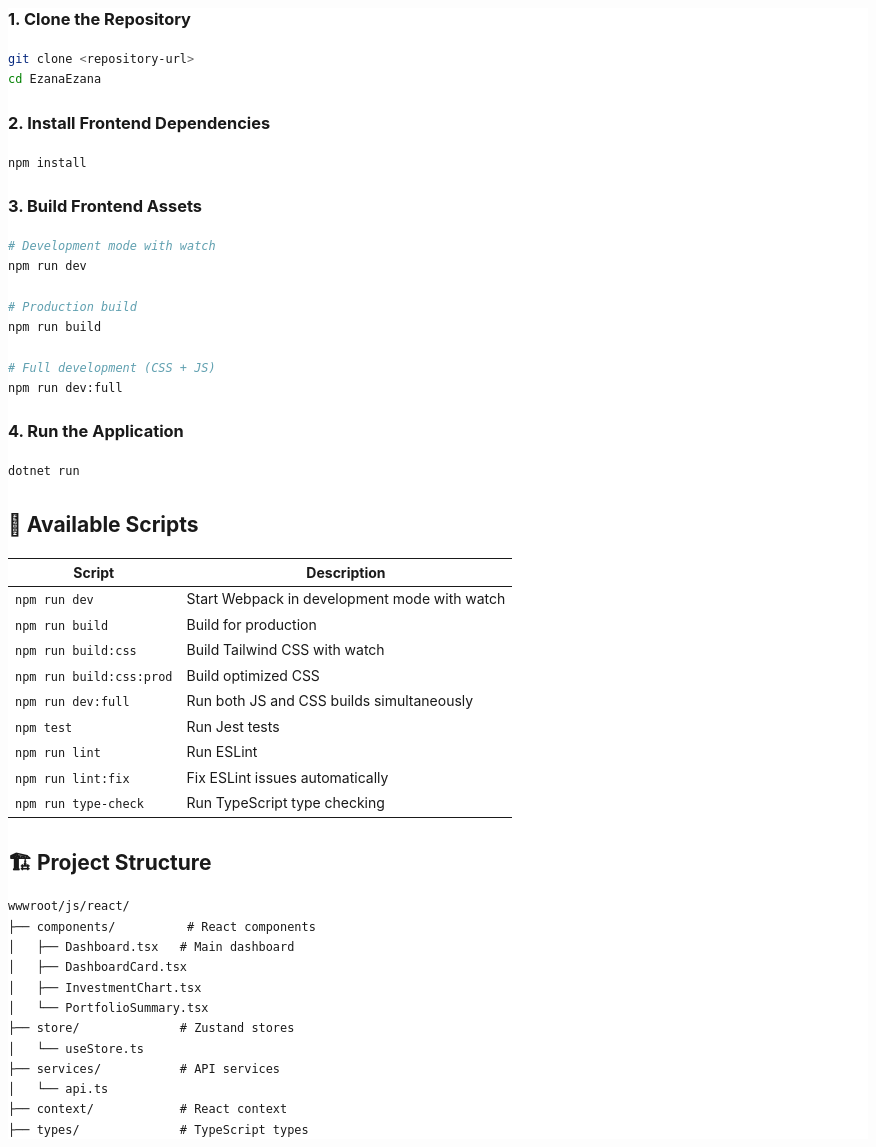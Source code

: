 ### 1. Clone the Repository
```bash
git clone <repository-url>
cd EzanaEzana
```

### 2. Install Frontend Dependencies
```bash
npm install
```

### 3. Build Frontend Assets
```bash
# Development mode with watch
npm run dev

# Production build
npm run build

# Full development (CSS + JS)
npm run dev:full
```

### 4. Run the Application
```bash
dotnet run
```

## 🎯 Available Scripts

| Script | Description |
|--------|-------------|
| `npm run dev` | Start Webpack in development mode with watch |
| `npm run build` | Build for production |
| `npm run build:css` | Build Tailwind CSS with watch |
| `npm run build:css:prod` | Build optimized CSS |
| `npm run dev:full` | Run both JS and CSS builds simultaneously |
| `npm test` | Run Jest tests |
| `npm run lint` | Run ESLint |
| `npm run lint:fix` | Fix ESLint issues automatically |
| `npm run type-check` | Run TypeScript type checking |

## 🏗️ Project Structure

```
wwwroot/js/react/
├── components/          # React components
│   ├── Dashboard.tsx   # Main dashboard
│   ├── DashboardCard.tsx
│   ├── InvestmentChart.tsx
│   └── PortfolioSummary.tsx
├── store/              # Zustand stores
│   └── useStore.ts
├── services/           # API services
│   └── api.ts
├── context/            # React context
├── types/              # TypeScript types
```